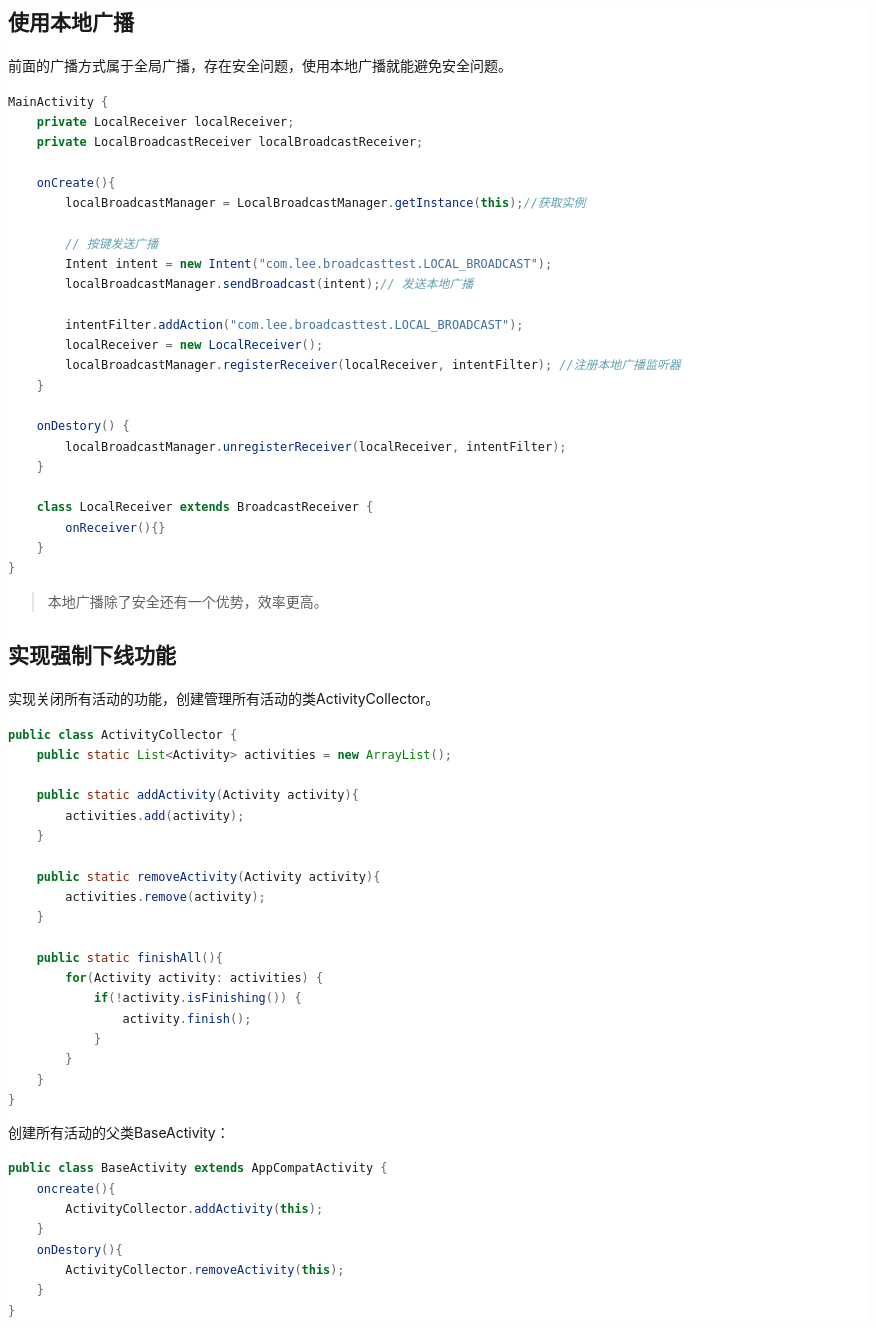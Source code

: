 ## 使用本地广播
前面的广播方式属于全局广播，存在安全问题，使用本地广播就能避免安全问题。
```java
MainActivity {
    private LocalReceiver localReceiver;
    private LocalBroadcastReceiver localBroadcastReceiver;
    
    onCreate(){
        localBroadcastManager = LocalBroadcastManager.getInstance(this);//获取实例
        
        // 按键发送广播
        Intent intent = new Intent("com.lee.broadcasttest.LOCAL_BROADCAST");
        localBroadcastManager.sendBroadcast(intent);// 发送本地广播
        
        intentFilter.addAction("com.lee.broadcasttest.LOCAL_BROADCAST");
        localReceiver = new LocalReceiver();
        localBroadcastManager.registerReceiver(localReceiver, intentFilter); //注册本地广播监听器
    }
    
    onDestory() {
        localBroadcastManager.unregisterReceiver(localReceiver, intentFilter); 
    }
    
    class LocalReceiver extends BroadcastReceiver {
        onReceiver(){}
    }
}
```
>本地广播除了安全还有一个优势，效率更高。

## 实现强制下线功能
实现关闭所有活动的功能，创建管理所有活动的类ActivityCollector。
```java
public class ActivityCollector {
    public static List<Activity> activities = new ArrayList();
    
    public static addActivity(Activity activity){
        activities.add(activity);
    }
    
    public static removeActivity(Activity activity){
        activities.remove(activity);
    }
    
    public static finishAll(){
        for(Activity activity: activities) {
            if(!activity.isFinishing()) {
                activity.finish();
            }
        }
    }
}
```
创建所有活动的父类BaseActivity：
```java
public class BaseActivity extends AppCompatActivity {
    oncreate(){
        ActivityCollector.addActivity(this);
    }
    onDestory(){
        ActivityCollector.removeActivity(this);
    }
}
```